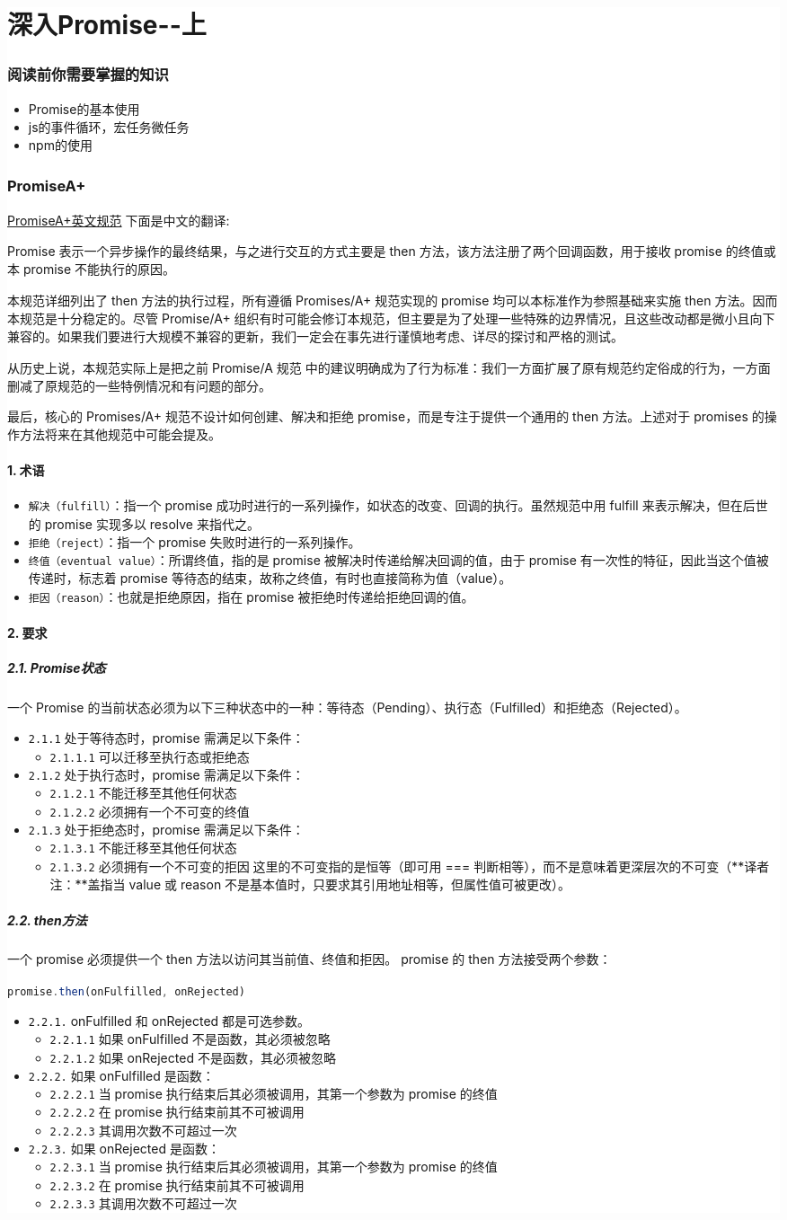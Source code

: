 # 深入Promise--上
### 阅读前你需要掌握的知识
- Promise的基本使用
- js的事件循环，宏任务微任务
- npm的使用


### PromiseA+
[PromiseA+英文规范](https://promisesaplus.com/)
下面是中文的翻译:

Promise 表示一个异步操作的最终结果，与之进行交互的方式主要是 then 方法，该方法注册了两个回调函数，用于接收 promise 的终值或本 promise 不能执行的原因。

本规范详细列出了 then 方法的执行过程，所有遵循 Promises/A+ 规范实现的 promise 均可以本标准作为参照基础来实施 then 方法。因而本规范是十分稳定的。尽管 Promise/A+ 组织有时可能会修订本规范，但主要是为了处理一些特殊的边界情况，且这些改动都是微小且向下兼容的。如果我们要进行大规模不兼容的更新，我们一定会在事先进行谨慎地考虑、详尽的探讨和严格的测试。

从历史上说，本规范实际上是把之前 Promise/A 规范 中的建议明确成为了行为标准：我们一方面扩展了原有规范约定俗成的行为，一方面删减了原规范的一些特例情况和有问题的部分。

最后，核心的 Promises/A+ 规范不设计如何创建、解决和拒绝 promise，而是专注于提供一个通用的 then 方法。上述对于 promises 的操作方法将来在其他规范中可能会提及。
#### 1. 术语
- `解决（fulfill）`：指一个 promise 成功时进行的一系列操作，如状态的改变、回调的执行。虽然规范中用 fulfill 来表示解决，但在后世的 promise 实现多以 resolve 来指代之。
- `拒绝（reject）`：指一个 promise 失败时进行的一系列操作。
- `终值（eventual value）`：所谓终值，指的是 promise 被解决时传递给解决回调的值，由于 promise 有一次性的特征，因此当这个值被传递时，标志着 promise 等待态的结束，故称之终值，有时也直接简称为值（value）。
- `拒因（reason）`：也就是拒绝原因，指在 promise 被拒绝时传递给拒绝回调的值。

#### 2. 要求

##### 2.1. Promise状态
一个 Promise 的当前状态必须为以下三种状态中的一种：等待态（Pending）、执行态（Fulfilled）和拒绝态（Rejected）。
- `2.1.1` 处于等待态时，promise 需满足以下条件：
    - `2.1.1.1` 可以迁移至执行态或拒绝态
- `2.1.2` 处于执行态时，promise 需满足以下条件：
    - `2.1.2.1` 不能迁移至其他任何状态
    - `2.1.2.2` 必须拥有一个不可变的终值
- `2.1.3` 处于拒绝态时，promise 需满足以下条件：
    - `2.1.3.1` 不能迁移至其他任何状态
    - `2.1.3.2` 必须拥有一个不可变的拒因
这里的不可变指的是恒等（即可用 === 判断相等），而不是意味着更深层次的不可变（**译者注：**盖指当 value 或 reason 不是基本值时，只要求其引用地址相等，但属性值可被更改）。
##### 2.2. then方法
一个 promise 必须提供一个 then 方法以访问其当前值、终值和拒因。
promise 的 then 方法接受两个参数：
```js
promise.then(onFulfilled, onRejected)
```

- `2.2.1.` onFulfilled 和 onRejected 都是可选参数。
    - `2.2.1.1` 如果 onFulfilled 不是函数，其必须被忽略
    - `2.2.1.2` 如果 onRejected 不是函数，其必须被忽略
- `2.2.2.` 如果 onFulfilled 是函数：
    - `2.2.2.1` 当 promise 执行结束后其必须被调用，其第一个参数为 promise 的终值
    - `2.2.2.2` 在 promise 执行结束前其不可被调用
    - `2.2.2.3` 其调用次数不可超过一次
- `2.2.3.` 如果 onRejected 是函数：
    - `2.2.3.1` 当 promise 执行结束后其必须被调用，其第一个参数为 promise 的终值
    - `2.2.3.2` 在 promise 执行结束前其不可被调用
    - `2.2.3.3` 其调用次数不可超过一次
